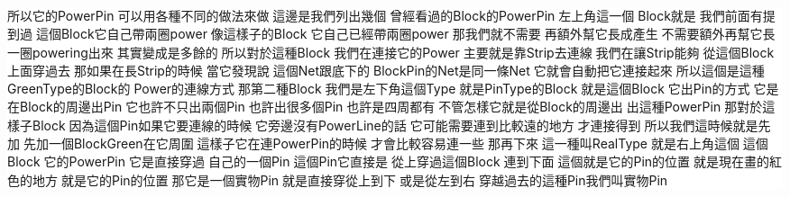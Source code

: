 所以它的PowerPin
可以用各種不同的做法來做
這邊是我們列出幾個
曾經看過的Block的PowerPin
左上角這一個
Block就是
我們前面有提到過
這個Block它自己帶兩圈power
像這樣子的Block
它自己已經帶兩圈power
那我們就不需要
再額外幫它長成產生
不需要額外再幫它長一圈powering出來
其實變成是多餘的
所以對於這種Block
我們在連接它的Power
主要就是靠Strip去連線
我們在讓Strip能夠
從這個Block上面穿過去
那如果在長Strip的時候
當它發現說
這個Net跟底下的
BlockPin的Net是同一條Net
它就會自動把它連接起來
所以這個是這種
GreenType的Block的
Power的連線方式
那第二種Block
我們是左下角這個Type
就是PinType的Block
就是這個Block
它出Pin的方式
它是在Block的周邊出Pin
它也許不只出兩個Pin
也許出很多個Pin
也許是四周都有
不管怎樣它就是從Block的周邊出
出這種PowerPin
那對於這樣子Block
因為這個Pin如果它要連線的時候
它旁邊沒有PowerLine的話
它可能需要連到比較遠的地方
才連接得到
所以我們這時候就是先加
先加一個BlockGreen在它周圍
這樣子它在連PowerPin的時候
才會比較容易連一些
那再下來
這一種叫RealType
就是右上角這個
這個Block
它的PowerPin
它是直接穿過
自己的一個Pin
這個Pin它直接是
從上穿過這個Block
連到下面
這個就是它的Pin的位置
就是現在畫的紅色的地方
就是它的Pin的位置
那它是一個實物Pin
就是直接穿從上到下
或是從左到右
穿越過去的這種Pin我們叫實物Pin
